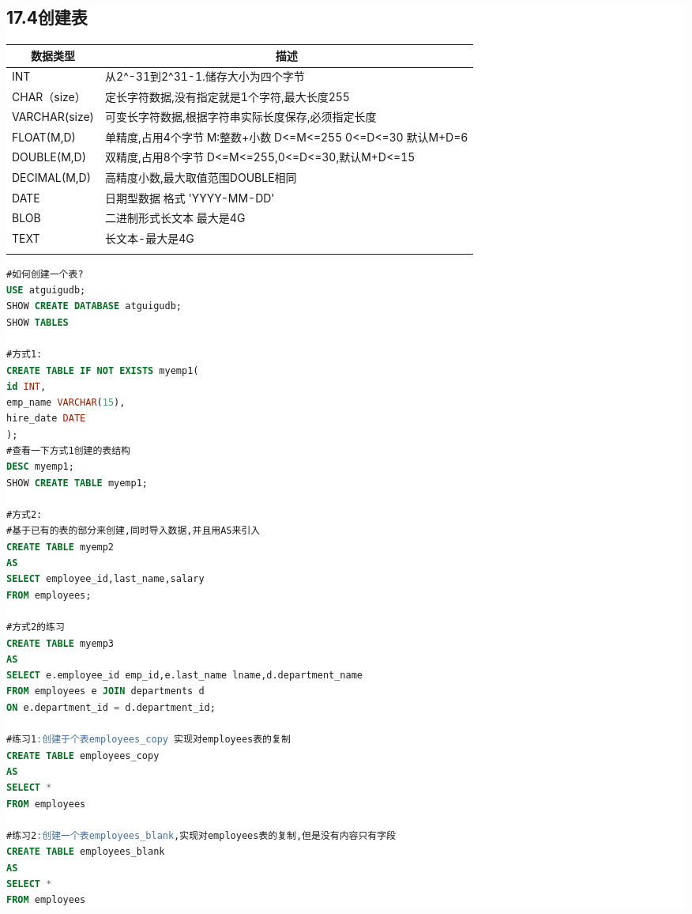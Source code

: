 
## 17.4创建表

| 数据类型      | 描述                                                        |
| ------------- | ----------------------------------------------------------- |
| INT           | 从2^-31到2^31-1.储存大小为四个字节                          |
| CHAR（size）  | 定长字符数据,没有指定就是1个字符,最大长度255                |
| VARCHAR(size) | 可变长字符数据,根据字符串实际长度保存,必须指定长度          |
| FLOAT(M,D)    | 单精度,占用4个字节 M:整数+小数 D<=M<=255 0<=D<=30 默认M+D=6 |
| DOUBLE(M,D)   | 双精度,占用8个字节 D<=M<=255,0<=D<=30,默认M+D<=15           |
| DECIMAL(M,D)  | 高精度小数,最大取值范围DOUBLE相同                           |
| DATE          | 日期型数据 格式 'YYYY-MM-DD'                                |
| BLOB          | 二进制形式长文本 最大是4G                                   |
| TEXT          | 长文本-最大是4G                                             |
|               |                                                             |

```SQL
#如何创建一个表?
USE atguigudb;
SHOW CREATE DATABASE atguigudb;
SHOW TABLES

#方式1:
CREATE TABLE IF NOT EXISTS myemp1(
id INT,
emp_name VARCHAR(15),
hire_date DATE
);
#查看一下方式1创建的表结构
DESC myemp1;
SHOW CREATE TABLE myemp1;

#方式2:
#基于已有的表的部分来创建,同时导入数据,并且用AS来引入
CREATE TABLE myemp2
AS
SELECT employee_id,last_name,salary
FROM employees;

#方式2的练习
CREATE TABLE myemp3
AS
SELECT e.employee_id emp_id,e.last_name lname,d.department_name
FROM employees e JOIN departments d
ON e.department_id = d.department_id;

#练习1:创建于个表employees_copy 实现对employees表的复制
CREATE TABLE employees_copy
AS
SELECT *
FROM employees

#练习2:创建一个表employees_blank,实现对employees表的复制,但是没有内容只有字段
CREATE TABLE employees_blank
AS
SELECT *
FROM employees
```